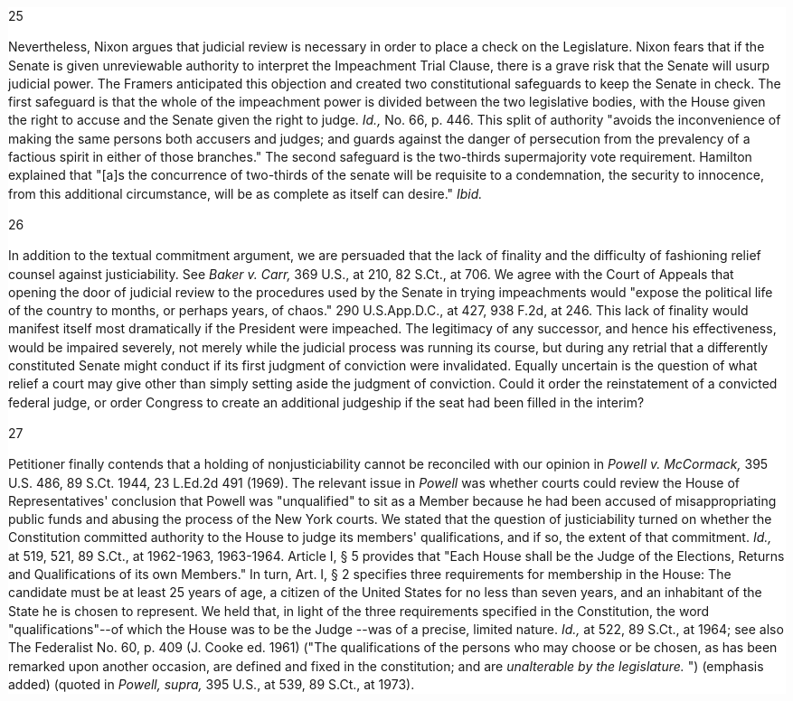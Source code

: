 25

Nevertheless, Nixon argues that judicial review is necessary in order to place
a check on the Legislature. Nixon fears that if the Senate is given
unreviewable authority to interpret the Impeachment Trial Clause, there is a
grave risk that the Senate will usurp judicial power. The Framers anticipated
this objection and created two constitutional safeguards to keep the Senate in
check. The first safeguard is that the whole of the impeachment power is
divided between the two legislative bodies, with the House given the right to
accuse and the Senate given the right to judge. _Id.,_ No. 66, p. 446. This
split of authority "avoids the inconvenience of making the same persons both
accusers and judges; and guards against the danger of persecution from the
prevalency of a factious spirit in either of those branches." The second
safeguard is the two-thirds supermajority vote requirement. Hamilton explained
that "[a]s the concurrence of two-thirds of the senate will be requisite to a
condemnation, the security to innocence, from this additional circumstance,
will be as complete as itself can desire." _Ibid._

26

In addition to the textual commitment argument, we are persuaded that the lack
of finality and the difficulty of fashioning relief counsel against
justiciability. See _Baker v. Carr,_ 369 U.S., at 210, 82 S.Ct., at 706. We
agree with the Court of Appeals that opening the door of judicial review to
the procedures used by the Senate in trying impeachments would "expose the
political life of the country to months, or perhaps years, of chaos." 290
U.S.App.D.C., at 427, 938 F.2d, at 246. This lack of finality would manifest
itself most dramatically if the President were impeached. The legitimacy of
any successor, and hence his effectiveness, would be impaired severely, not
merely while the judicial process was running its course, but during any
retrial that a differently constituted Senate might conduct if its first
judgment of conviction were invalidated. Equally uncertain is the question of
what relief a court may give other than simply setting aside the judgment of
conviction. Could it order the reinstatement of a convicted federal judge, or
order Congress to create an additional judgeship if the seat had been filled
in the interim?

27

Petitioner finally contends that a holding of nonjusticiability cannot be
reconciled with our opinion in _Powell v. McCormack,_ 395 U.S. 486, 89 S.Ct.
1944, 23 L.Ed.2d 491 (1969). The relevant issue in _Powell_ was whether courts
could review the House of Representatives' conclusion that Powell was
"unqualified" to sit as a Member because he had been accused of
misappropriating public funds and abusing the process of the New York courts.
We stated that the question of justiciability turned on whether the
Constitution committed authority to the House to judge its members'
qualifications, and if so, the extent of that commitment. _Id.,_ at 519, 521,
89 S.Ct., at 1962-1963, 1963-1964. Article I, § 5 provides that "Each House
shall be the Judge of the Elections, Returns and Qualifications of its own
Members." In turn, Art. I, § 2 specifies three requirements for membership in
the House: The candidate must be at least 25 years of age, a citizen of the
United States for no less than seven years, and an inhabitant of the State he
is chosen to represent. We held that, in light of the three requirements
specified in the Constitution, the word "qualifications"--of which the House
was to be the Judge --was of a precise, limited nature. _Id.,_ at 522, 89
S.Ct., at 1964; see also The Federalist No. 60, p. 409 (J. Cooke ed. 1961)
("The qualifications of the persons who may choose or be chosen, as has been
remarked upon another occasion, are defined and fixed in the constitution; and
are _unalterable by the legislature._ ") (emphasis added) (quoted in _Powell,
supra,_ 395 U.S., at 539, 89 S.Ct., at 1973).
